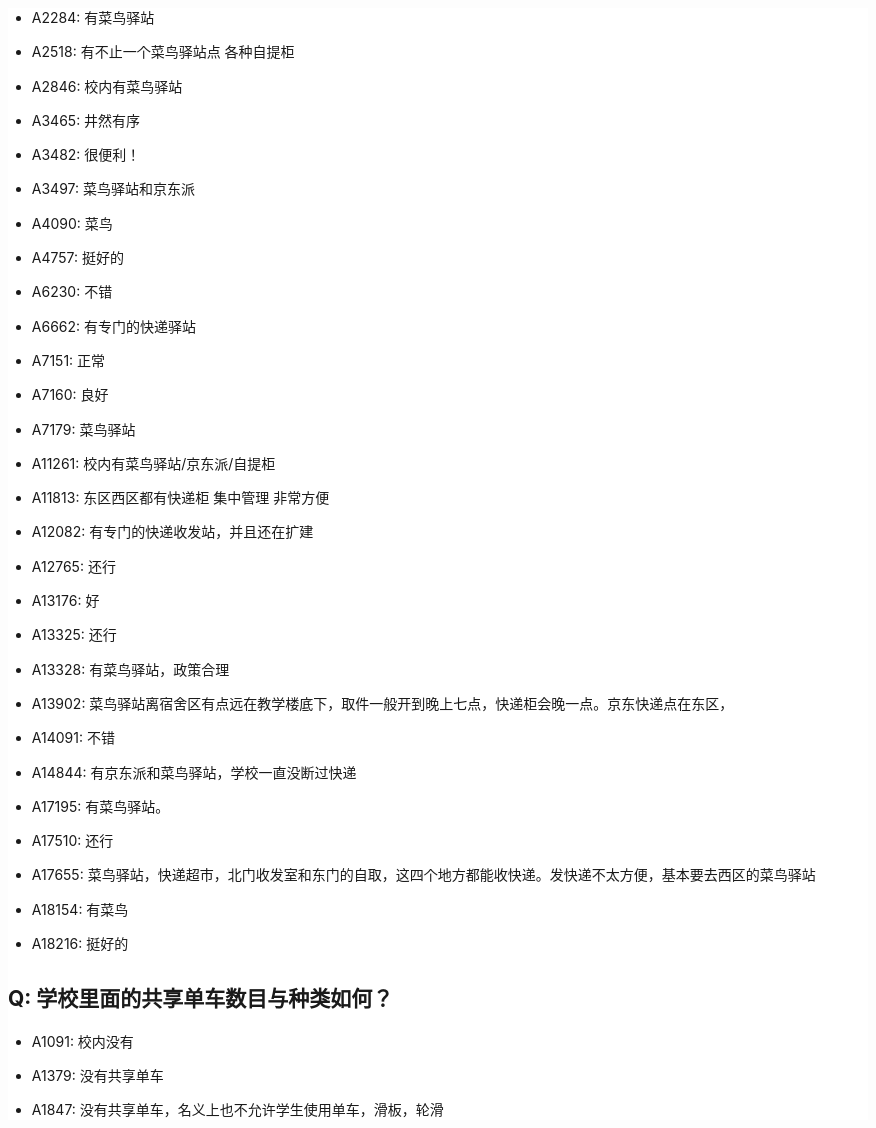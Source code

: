 - A2284: 有菜鸟驿站

- A2518: 有不止一个菜鸟驿站点 各种自提柜

- A2846: 校内有菜鸟驿站

- A3465: 井然有序

- A3482: 很便利！

- A3497: 菜鸟驿站和京东派

- A4090: 菜鸟

- A4757: 挺好的

- A6230: 不错

- A6662: 有专门的快递驿站

- A7151: 正常

- A7160: 良好

- A7179: 菜鸟驿站

- A11261: 校内有菜鸟驿站/京东派/自提柜

- A11813: 东区西区都有快递柜 集中管理 非常方便

- A12082: 有专门的快递收发站，并且还在扩建

- A12765: 还行

- A13176: 好

- A13325: 还行

- A13328: 有菜鸟驿站，政策合理

- A13902: 菜鸟驿站离宿舍区有点远在教学楼底下，取件一般开到晚上七点，快递柜会晚一点。京东快递点在东区，

- A14091: 不错

- A14844: 有京东派和菜鸟驿站，学校一直没断过快递

- A17195: 有菜鸟驿站。

- A17510: 还行

- A17655: 菜鸟驿站，快递超市，北门收发室和东门的自取，这四个地方都能收快递。发快递不太方便，基本要去西区的菜鸟驿站

- A18154: 有菜鸟

- A18216: 挺好的

## Q: 学校里面的共享单车数目与种类如何？

- A1091: 校内没有

- A1379: 没有共享单车

- A1847: 没有共享单车，名义上也不允许学生使用单车，滑板，轮滑
